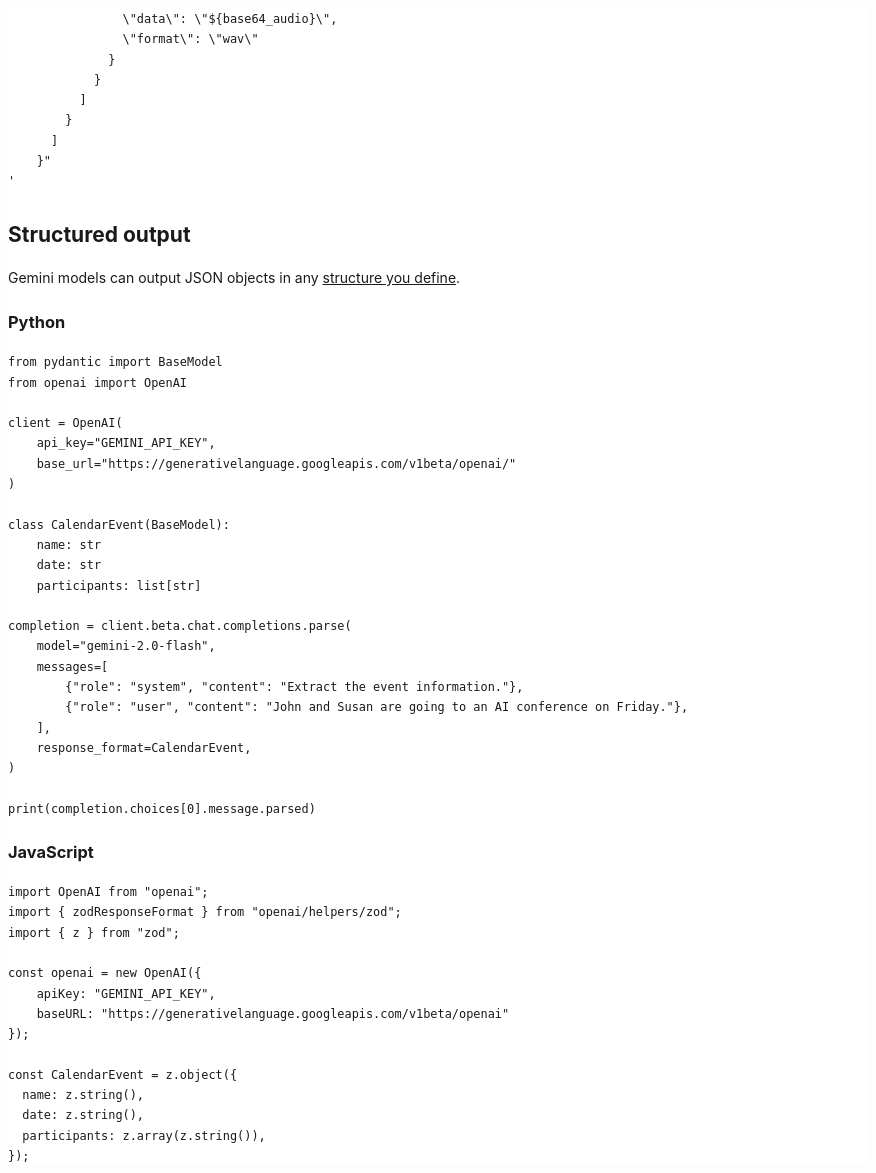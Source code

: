 ```
                \"data\": \"${base64_audio}\",
                \"format\": \"wav\"
              }
            }
          ]
        }
      ]
    }"
'

```

## Structured output

Gemini models can output JSON objects in any [structure you define](/gemini-api/docs/structured-output).

### Python

```
from pydantic import BaseModel
from openai import OpenAI

client = OpenAI(
    api_key="GEMINI_API_KEY",
    base_url="https://generativelanguage.googleapis.com/v1beta/openai/"
)

class CalendarEvent(BaseModel):
    name: str
    date: str
    participants: list[str]

completion = client.beta.chat.completions.parse(
    model="gemini-2.0-flash",
    messages=[
        {"role": "system", "content": "Extract the event information."},
        {"role": "user", "content": "John and Susan are going to an AI conference on Friday."},
    ],
    response_format=CalendarEvent,
)

print(completion.choices[0].message.parsed)

```

### JavaScript

```
import OpenAI from "openai";
import { zodResponseFormat } from "openai/helpers/zod";
import { z } from "zod";

const openai = new OpenAI({
    apiKey: "GEMINI_API_KEY",
    baseURL: "https://generativelanguage.googleapis.com/v1beta/openai"
});

const CalendarEvent = z.object({
  name: z.string(),
  date: z.string(),
  participants: z.array(z.string()),
});

```